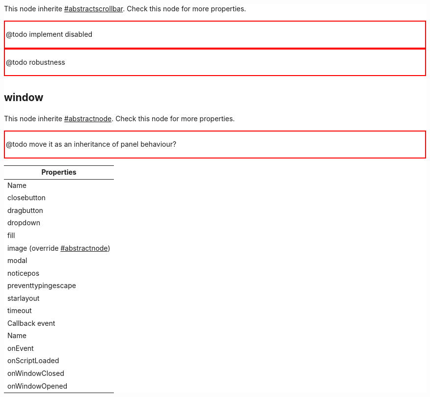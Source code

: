
This node inherite [\#abstractscrollbar](#abstractscrollbar "wikilink").
Check this node for more properties.

<div style="border:2px solid red;padding:2px;">

@todo implement disabled

</div>
<div style="border:2px solid red;padding:2px;">

@todo robustness

</div>

## window


This node inherite [\#abstractnode](#abstractnode "wikilink"). Check
this node for more properties.

<div style="border:2px solid red;padding:2px;">

@todo move it as an inheritance of panel behaviour?

</div>

| Properties                                                  |
|-------------------------------------------------------------|
| Name                                                        |
| closebutton                                                 |
| dragbutton                                                  |
| dropdown                                                    |
| fill                                                        |
| image (override [\#abstractnode](#abstractnode "wikilink")) |
| modal                                                       |
| noticepos                                                   |
| preventtypingescape                                         |
| starlayout                                                  |
| timeout                                                     |
| Callback event                                              |
| Name                                                        |
| onEvent                                                     |
| onScriptLoaded                                              |
| onWindowClosed                                              |
| onWindowOpened                                              |
